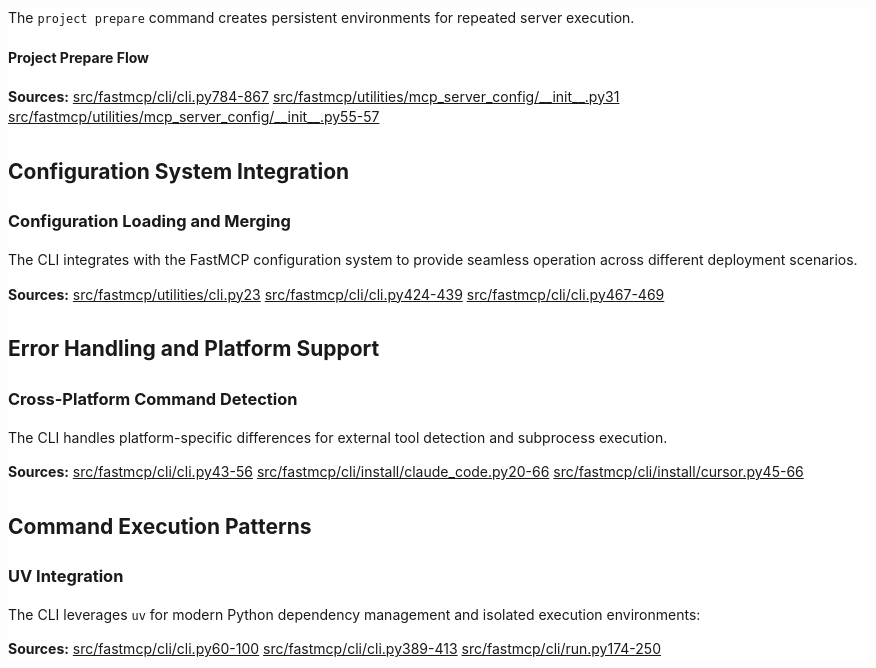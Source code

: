 The `project prepare` command creates persistent environments for repeated server execution.

#### Project Prepare Flow

```
```

**Sources:** [src/fastmcp/cli/cli.py784-867](https://github.com/jlowin/fastmcp/blob/66221ed3/src/fastmcp/cli/cli.py#L784-L867) [src/fastmcp/utilities/mcp\_server\_config/\_\_init\_\_.py31](https://github.com/jlowin/fastmcp/blob/66221ed3/src/fastmcp/utilities/mcp_server_config/__init__.py#L31-L31) [src/fastmcp/utilities/mcp\_server\_config/\_\_init\_\_.py55-57](https://github.com/jlowin/fastmcp/blob/66221ed3/src/fastmcp/utilities/mcp_server_config/__init__.py#L55-L57)

## Configuration System Integration

### Configuration Loading and Merging

The CLI integrates with the FastMCP configuration system to provide seamless operation across different deployment scenarios.

```
```

**Sources:** [src/fastmcp/utilities/cli.py23](https://github.com/jlowin/fastmcp/blob/66221ed3/src/fastmcp/utilities/cli.py#L23-L23) [src/fastmcp/cli/cli.py424-439](https://github.com/jlowin/fastmcp/blob/66221ed3/src/fastmcp/cli/cli.py#L424-L439) [src/fastmcp/cli/cli.py467-469](https://github.com/jlowin/fastmcp/blob/66221ed3/src/fastmcp/cli/cli.py#L467-L469)

## Error Handling and Platform Support

### Cross-Platform Command Detection

The CLI handles platform-specific differences for external tool detection and subprocess execution.

```
```

**Sources:** [src/fastmcp/cli/cli.py43-56](https://github.com/jlowin/fastmcp/blob/66221ed3/src/fastmcp/cli/cli.py#L43-L56) [src/fastmcp/cli/install/claude\_code.py20-66](https://github.com/jlowin/fastmcp/blob/66221ed3/src/fastmcp/cli/install/claude_code.py#L20-L66) [src/fastmcp/cli/install/cursor.py45-66](https://github.com/jlowin/fastmcp/blob/66221ed3/src/fastmcp/cli/install/cursor.py#L45-L66)

## Command Execution Patterns

### UV Integration

The CLI leverages `uv` for modern Python dependency management and isolated execution environments:

```
```

**Sources:** [src/fastmcp/cli/cli.py60-100](https://github.com/jlowin/fastmcp/blob/66221ed3/src/fastmcp/cli/cli.py#L60-L100) [src/fastmcp/cli/cli.py389-413](https://github.com/jlowin/fastmcp/blob/66221ed3/src/fastmcp/cli/cli.py#L389-L413) [src/fastmcp/cli/run.py174-250](https://github.com/jlowin/fastmcp/blob/66221ed3/src/fastmcp/cli/run.py#L174-L250)
